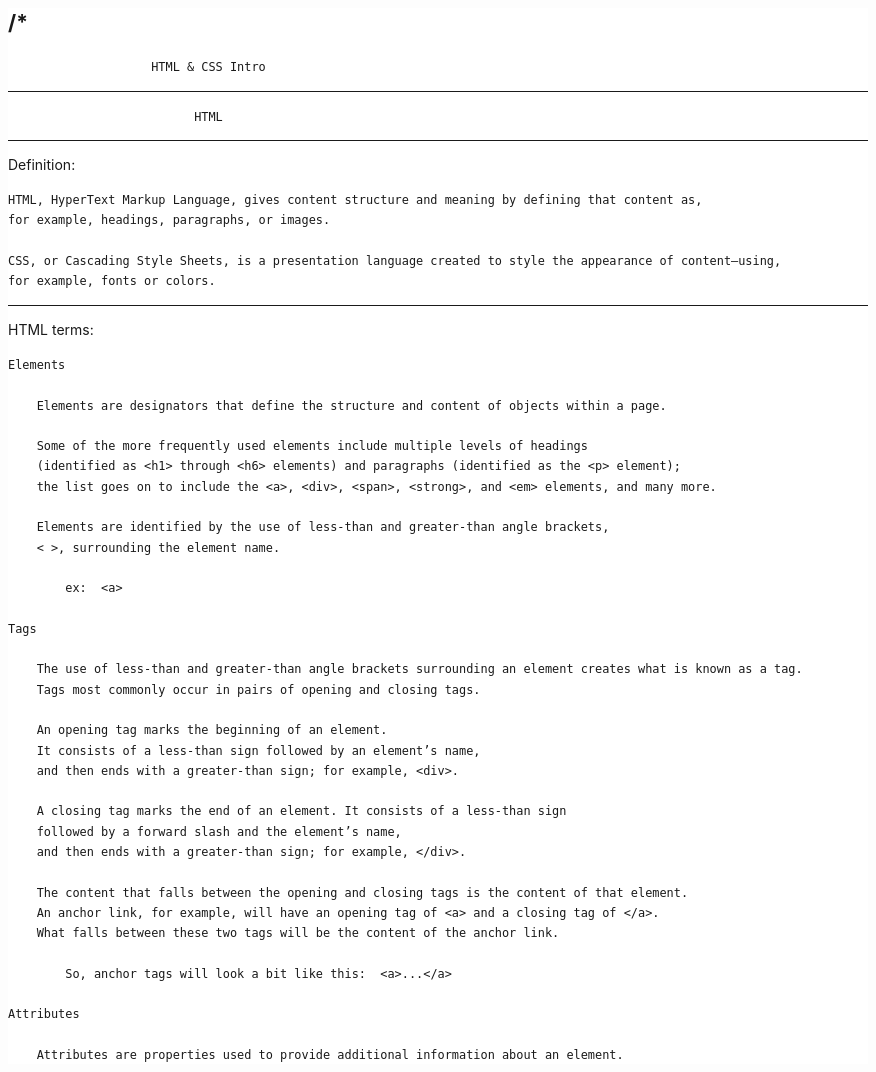 /*
-----------------------------------------------------------------------

                        HTML & CSS Intro

-----------------------------------------------------------------------

                              HTML

-----------------------------------------------------------------------

Definition:

    HTML, HyperText Markup Language, gives content structure and meaning by defining that content as, 
    for example, headings, paragraphs, or images. 

    CSS, or Cascading Style Sheets, is a presentation language created to style the appearance of content—using, 
    for example, fonts or colors.

-----------------------------------------------------------------------

HTML terms:

    Elements

        Elements are designators that define the structure and content of objects within a page. 
        
        Some of the more frequently used elements include multiple levels of headings 
        (identified as <h1> through <h6> elements) and paragraphs (identified as the <p> element); 
        the list goes on to include the <a>, <div>, <span>, <strong>, and <em> elements, and many more.

        Elements are identified by the use of less-than and greater-than angle brackets, 
        < >, surrounding the element name.
        
            ex:  <a>
        
    Tags

        The use of less-than and greater-than angle brackets surrounding an element creates what is known as a tag. 
        Tags most commonly occur in pairs of opening and closing tags.

        An opening tag marks the beginning of an element. 
        It consists of a less-than sign followed by an element’s name, 
        and then ends with a greater-than sign; for example, <div>.

        A closing tag marks the end of an element. It consists of a less-than sign 
        followed by a forward slash and the element’s name, 
        and then ends with a greater-than sign; for example, </div>.

        The content that falls between the opening and closing tags is the content of that element. 
        An anchor link, for example, will have an opening tag of <a> and a closing tag of </a>. 
        What falls between these two tags will be the content of the anchor link.

            So, anchor tags will look a bit like this:  <a>...</a>

    Attributes

        Attributes are properties used to provide additional information about an element. 
        